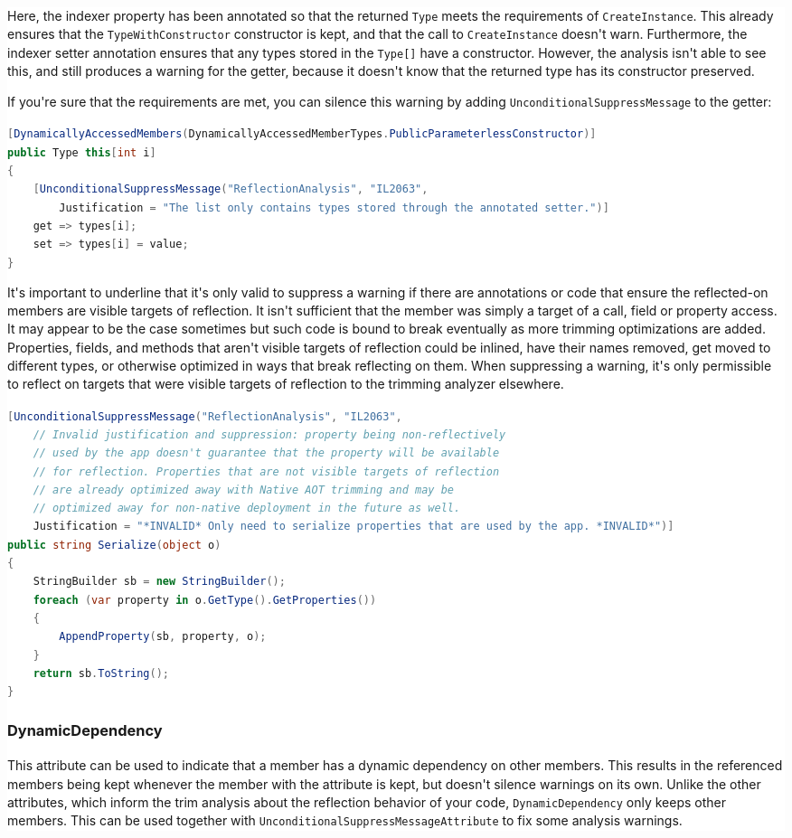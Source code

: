 Here, the indexer property has been annotated so that the returned `Type` meets the requirements of `CreateInstance`. This already ensures that the `TypeWithConstructor` constructor is kept, and that the call to `CreateInstance` doesn't warn. Furthermore, the indexer setter annotation ensures that any types stored in the `Type[]` have a constructor. However, the analysis isn't able to see this, and still produces a warning for the getter, because it doesn't know that the returned type has its constructor preserved.

If you're sure that the requirements are met, you can silence this warning by adding `UnconditionalSuppressMessage` to the getter:

```csharp
[DynamicallyAccessedMembers(DynamicallyAccessedMemberTypes.PublicParameterlessConstructor)]
public Type this[int i]
{
    [UnconditionalSuppressMessage("ReflectionAnalysis", "IL2063",
        Justification = "The list only contains types stored through the annotated setter.")]
    get => types[i];
    set => types[i] = value;
}
```

It's important to underline that it's only valid to suppress a warning if there are annotations or code that ensure the reflected-on members are visible targets of reflection. It isn't sufficient that the member was simply a target of a call, field or property access. It may appear to be the case sometimes but such code is bound to break eventually as more trimming optimizations are added. Properties, fields, and methods that aren't visible targets of reflection could be inlined, have their names removed, get moved to different types, or otherwise optimized in ways that break reflecting on them. When suppressing a warning, it's only permissible to reflect on targets that were visible targets of reflection to the trimming analyzer elsewhere.

```csharp
[UnconditionalSuppressMessage("ReflectionAnalysis", "IL2063",
    // Invalid justification and suppression: property being non-reflectively
    // used by the app doesn't guarantee that the property will be available
    // for reflection. Properties that are not visible targets of reflection
    // are already optimized away with Native AOT trimming and may be
    // optimized away for non-native deployment in the future as well.
    Justification = "*INVALID* Only need to serialize properties that are used by the app. *INVALID*")]
public string Serialize(object o)
{
    StringBuilder sb = new StringBuilder();
    foreach (var property in o.GetType().GetProperties())
    {
        AppendProperty(sb, property, o);
    }
    return sb.ToString();
}
```

### DynamicDependency

This attribute can be used to indicate that a member has a dynamic dependency on other members. This results in the referenced members being kept whenever the member with the attribute is kept, but doesn't silence warnings on its own. Unlike the other attributes, which inform the trim analysis about the reflection behavior of your code, `DynamicDependency` only keeps other members. This can be used together with `UnconditionalSuppressMessageAttribute` to fix some analysis warnings.
